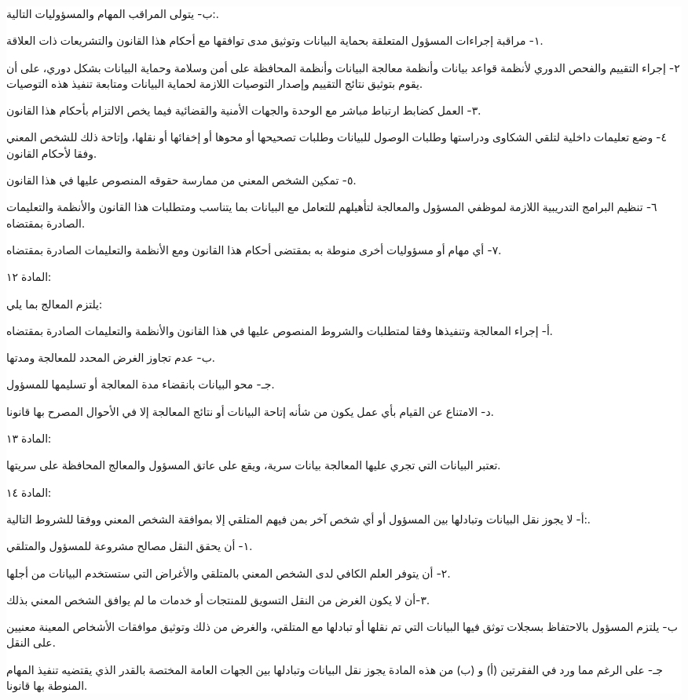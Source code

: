 
ب- يتولى المراقب المهام والمسؤوليات التالية:.

١- مراقبة إجراءات المسؤول المتعلقة بحماية البيانات وتوثيق مدى توافقها مع أحكام هذا القانون والتشريعات ذات العلاقة.

٢- إجراء التقييم والفحص الدوري لأنظمة قواعد بيانات وأنظمة معالجة البيانات وأنظمة المحافظة على أمن وسلامة وحماية البيانات بشكل دوري، على أن يقوم بتوثيق نتائج التقييم وإصدار التوصيات اللازمة لحماية البيانات ومتابعة تنفيذ هذه التوصيات.

٣- العمل كضابط ارتباط مباشر مع الوحدة والجهات الأمنية والقضائية فيما يخص الالتزام بأحكام هذا القانون.

٤- وضع تعليمات داخلية لتلقي الشكاوى ودراستها وطلبات الوصول للبيانات وطلبات تصحيحها أو محوها أو إخفائها أو نقلها، وإتاحة ذلك للشخص المعني وفقا لأحكام القانون.

٥- تمكين الشخص المعني من ممارسة حقوقه المنصوص عليها في هذا القانون.

٦- تنظيم البرامج التدريبية اللازمة لموظفي المسؤول والمعالجة لتأهيلهم للتعامل مع البيانات بما يتناسب ومتطلبات هذا القانون والأنظمة والتعليمات الصادرة بمقتضاه.

٧- أي مهام أو مسؤوليات أخرى منوطة به بمقتضى أحكام هذا القانون ومع الأنظمة والتعليمات الصادرة بمقتضاه.

 

المادة ١٢: 

يلتزم المعالج بما يلي:

أ- إجراء المعالجة وتنفيذها وفقا لمتطلبات والشروط المنصوص عليها في هذا القانون والأنظمة والتعليمات الصادرة بمقتضاه.

ب- عدم تجاوز الغرض المحدد للمعالجة ومدتها.

جـ- محو البيانات بانقضاء مدة المعالجة أو تسليمها للمسؤول.

د- الامتناع عن القيام بأي عمل يكون من شأنه إتاحة البيانات أو نتائج المعالجة إلا في الأحوال المصرح بها قانونا.

 

المادة ١٣: 

تعتبر البيانات التي تجري عليها المعالجة بيانات سرية، ويقع على عاتق المسؤول والمعالج المحافظة على سريتها.

 

المادة ١٤:

أ- لا يجوز نقل البيانات وتبادلها بين المسؤول أو أي شخص آخر بمن فيهم المتلقي إلا بموافقة الشخص المعني ووفقا للشروط التالية:.

١- أن يحقق النقل مصالح مشروعة للمسؤول والمتلقي.

٢- أن يتوفر العلم الكافي لدى الشخص المعني بالمتلقي والأغراض التي ستستخدم البيانات من أجلها.

٣-أن لا يكون الغرض من النقل التسويق للمنتجات أو خدمات ما لم يوافق الشخص المعني بذلك.

ب- يلتزم المسؤول بالاحتفاظ بسجلات توثق فيها البيانات التي تم نقلها أو تبادلها مع المتلقي، والغرض من ذلك وتوثيق موافقات الأشخاص المعينة معنيين على النقل.

جـ- على الرغم مما ورد في الفقرتين (أ) و (ب) من هذه المادة يجوز نقل البيانات وتبادلها بين الجهات العامة المختصة بالقدر الذي يقتضيه تنفيذ المهام المنوطة بها قانونا.
